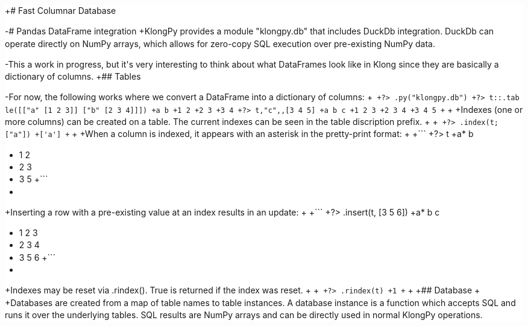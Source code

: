 +# Fast Columnar Database 
 
-# Pandas DataFrame integration
+KlongPy provides a module "klongpy.db" that includes DuckDb integration.  DuckDb can operate directly on NumPy arrays, which allows for zero-copy SQL execution over pre-existing NumPy data.
 
-This a work in progress, but it's very interesting to think about what DataFrames look like in Klong since they are basically a dictionary of columns.
+## Tables
 
-For now, the following works where we convert a DataFrame into a dictionary of columns:
+```
+?> .py("klongpy.db")
+?> t::.table([["a" [1 2 3]] ["b" [2 3 4]]])
+a b
+1 2
+2 3
+3 4
+?> t,"c",,[3 4 5]
+a b c
+1 2 3
+2 3 4
+3 4 5
+```
+
+Indexes (one or more columns) can be created on a table.  The current indexes can be seen in the table discription prefix.
+
+```
+?> .index(t; ["a"])
+['a']
+```
+
+When a column is indexed, it appears with an asterisk in the pretty-print format:
+
+```
+?> t
+a* b
+ 1 2
+ 2 3
+ 3 5
+```
+
+Inserting a row with a pre-existing value at an index results in an update:
+
+```
+?> .insert(t, [3 5 6])
+a* b c
+ 1 2 3
+ 2 3 4
+ 3 5 6
+```
+
+Indexes may be reset via .rindex().  True is returned if the index was reset.
+
+```
+?> .rindex(t)
+1
+```
+
+## Database
+
+Databases are created from a map of table names to table instances.  A database instance is a function which accepts SQL and runs it over the underlying tables.  SQL results are NumPy arrays and can be directly used in normal KlongPy operations.